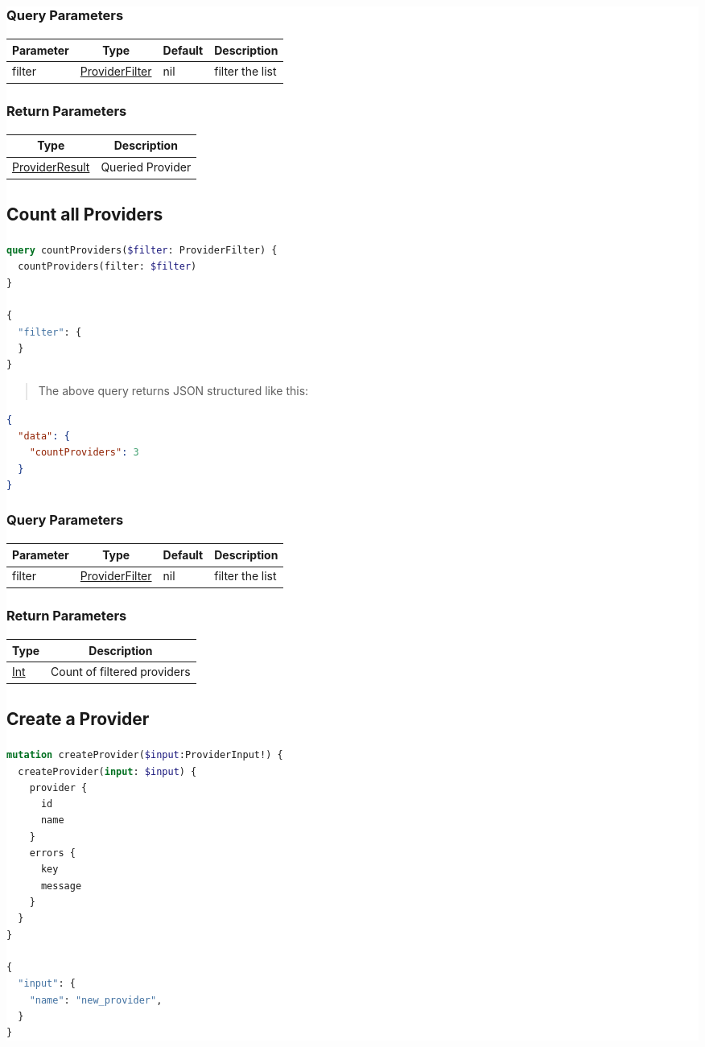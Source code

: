 ### Query Parameters

Parameter | Type | Default | Description
--------- | ---- | ------- | -----------
filter | <a href="#providerfilter">ProviderFilter</a> | nil | filter the list

### Return Parameters
Type | Description
| ---- | -----------
<a href="#providerresult">ProviderResult</a> | Queried Provider

## Count all Providers

```graphql
query countProviders($filter: ProviderFilter) {
  countProviders(filter: $filter)
}

{
  "filter": {
  }
}
```

> The above query returns JSON structured like this:

```json
{
  "data": {
    "countProviders": 3
  }
}
```

### Query Parameters

Parameter | Type | Default | Description
--------- | ---- | ------- | -----------
filter | <a href="#providerfilter">ProviderFilter</a> | nil | filter the list

### Return Parameters
Type | Description
| ---- | -----------
<a href="#int">Int</a> | Count of filtered providers

## Create a Provider

```graphql
mutation createProvider($input:ProviderInput!) {
  createProvider(input: $input) {
    provider {
      id
      name
    }
    errors {
      key
      message
    }
  }
}

{
  "input": {
    "name": "new_provider",
  }
}
```